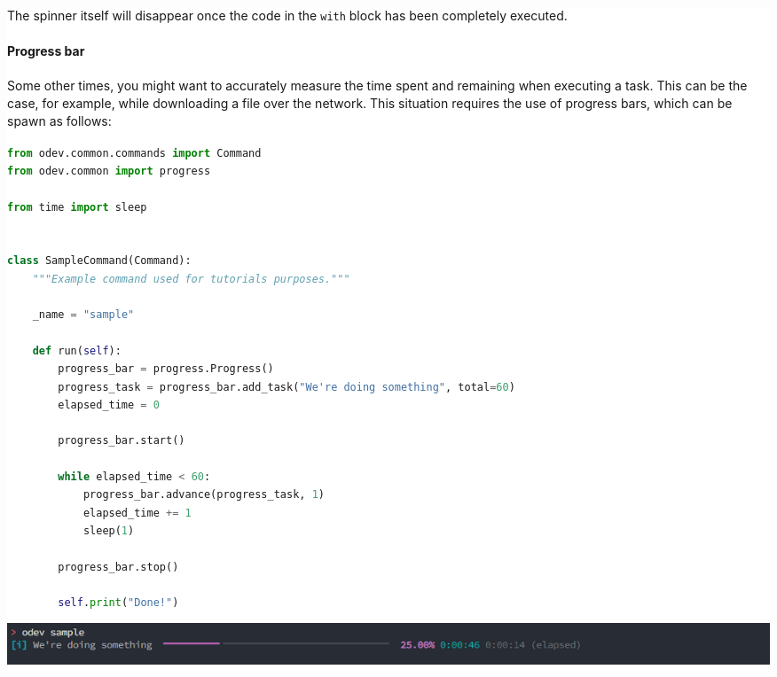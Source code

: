 The spinner itself will disappear once the code in the `with` block has been completely executed.

#### Progress bar

Some other times, you might want to accurately measure the time spent and remaining when executing a task. This can be
the case, for example, while downloading a file over the network. This situation requires the use of progress bars,
which can be spawn as follows:

```python
from odev.common.commands import Command
from odev.common import progress

from time import sleep


class SampleCommand(Command):
    """Example command used for tutorials purposes."""

    _name = "sample"

    def run(self):
        progress_bar = progress.Progress()
        progress_task = progress_bar.add_task("We're doing something", total=60)
        elapsed_time = 0

        progress_bar.start()

        while elapsed_time < 60:
            progress_bar.advance(progress_task, 1)
            elapsed_time += 1
            sleep(1)

        progress_bar.stop()

        self.print("Done!")

```

![alt text](img/common-console-05.png)
